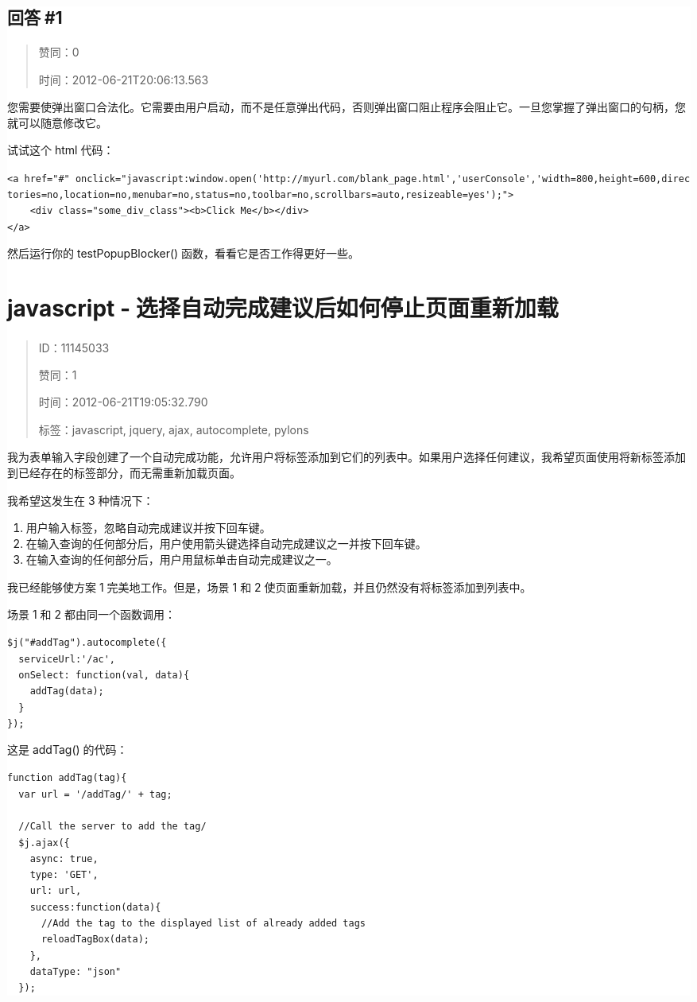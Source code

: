 ## 回答 #1

> 赞同：0
> 
> 时间：2012-06-21T20:06:13.563

您需要使弹出窗口合法化。它需要由用户启动，而不是任意弹出代码，否则弹出窗口阻止程序会阻止它。一旦您掌握了弹出窗口的句柄，您就可以随意修改它。

试试这个 html 代码：

```
<a href="#" onclick="javascript:window.open('http://myurl.com/blank_page.html','userConsole','width=800,height=600,directories=no,location=no,menubar=no,status=no,toolbar=no,scrollbars=auto,resizeable=yes');">
    <div class="some_div_class"><b>Click Me</b></div>
</a> 
```

然后运行你的 testPopupBlocker() 函数，看看它是否工作得更好一些。

# javascript - 选择自动完成建议后如何停止页面重新加载

> ID：11145033
> 
> 赞同：1
> 
> 时间：2012-06-21T19:05:32.790
> 
> 标签：javascript, jquery, ajax, autocomplete, pylons

我为表单输入字段创建了一个自动完成功能，允许用户将标签添加到它们的列表中。如果用户选择任何建议，我希望页面使用将新标签添加到已经存在的标签部分，而无需重新加载页面。

我希望这发生在 3 种情况下：

1.  用户输入标签，忽略自动完成建议并按下回车键。
2.  在输入查询的任何部分后，用户使用箭头键选择自动完成建议之一并按下回车键。
3.  在输入查询的任何部分后，用户用鼠标单击自动完成建议之一。

我已经能够使方案 1 完美地工作。但是，场景 1 和 2 使页面重新加载，并且仍然没有将标签添加到列表中。

场景 1 和 2 都由同一个函数调用：

```
$j("#addTag").autocomplete({
  serviceUrl:'/ac',
  onSelect: function(val, data){
    addTag(data);
  }
}); 
```

这是 addTag() 的代码：

```
function addTag(tag){
  var url = '/addTag/' + tag;

  //Call the server to add the tag/
  $j.ajax({
    async: true,
    type: 'GET',
    url: url,
    success:function(data){
      //Add the tag to the displayed list of already added tags
      reloadTagBox(data);
    }, 
    dataType: "json"
  });

```